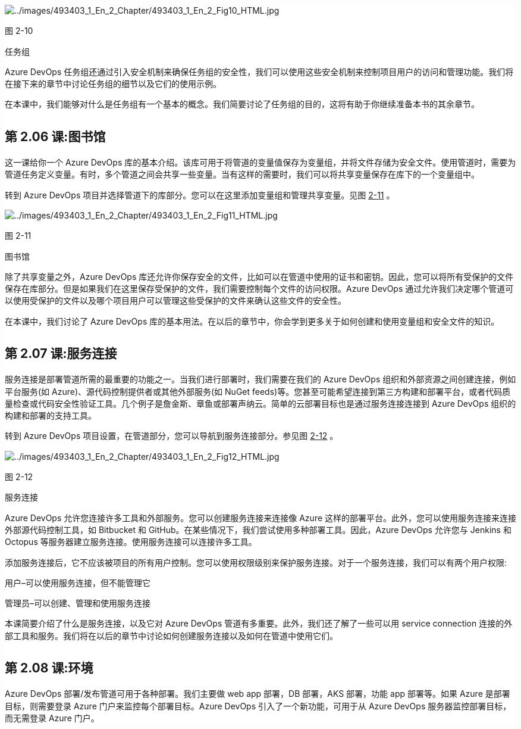 ![../images/493403_1_En_2_Chapter/493403_1_En_2_Fig10_HTML.jpg](../images/493403_1_En_2_Chapter/493403_1_En_2_Fig10_HTML.jpg)

图 2-10

任务组

Azure DevOps 任务组还通过引入安全机制来确保任务组的安全性，我们可以使用这些安全机制来控制项目用户的访问和管理功能。我们将在接下来的章节中讨论任务组的细节以及它们的使用示例。

在本课中，我们能够对什么是任务组有一个基本的概念。我们简要讨论了任务组的目的，这将有助于你继续准备本书的其余章节。

## 第 2.06 课:图书馆

这一课给你一个 Azure DevOps 库的基本介绍。该库可用于将管道的变量值保存为变量组，并将文件存储为安全文件。使用管道时，需要为管道任务定义变量。有时，多个管道之间会共享一些变量。当有这样的需要时，我们可以将共享变量保存在库下的一个变量组中。

转到 Azure DevOps 项目并选择管道下的库部分。您可以在这里添加变量组和管理共享变量。见图 [2-11](#Fig11) 。

![../images/493403_1_En_2_Chapter/493403_1_En_2_Fig11_HTML.jpg](../images/493403_1_En_2_Chapter/493403_1_En_2_Fig11_HTML.jpg)

图 2-11

图书馆

除了共享变量之外，Azure DevOps 库还允许你保存安全的文件，比如可以在管道中使用的证书和密钥。因此，您可以将所有受保护的文件保存在库部分。但是如果我们在这里保存受保护的文件，我们需要控制每个文件的访问权限。Azure DevOps 通过允许我们决定哪个管道可以使用受保护的文件以及哪个项目用户可以管理这些受保护的文件来确认这些文件的安全性。

在本课中，我们讨论了 Azure DevOps 库的基本用法。在以后的章节中，你会学到更多关于如何创建和使用变量组和安全文件的知识。

## 第 2.07 课:服务连接

服务连接是部署管道所需的最重要的功能之一。当我们进行部署时，我们需要在我们的 Azure DevOps 组织和外部资源之间创建连接，例如平台服务(如 Azure)、源代码控制提供者或其他外部服务(如 NuGet feeds)等。您甚至可能希望连接到第三方构建和部署平台，或者代码质量检查或代码安全性验证工具。几个例子是詹金斯、章鱼或部署声纳云。简单的云部署目标也是通过服务连接连接到 Azure DevOps 组织的构建和部署的支持工具。

转到 Azure DevOps 项目设置，在管道部分，您可以导航到服务连接部分。参见图 [2-12](#Fig12) 。

![../images/493403_1_En_2_Chapter/493403_1_En_2_Fig12_HTML.jpg](../images/493403_1_En_2_Chapter/493403_1_En_2_Fig12_HTML.jpg)

图 2-12

服务连接

Azure DevOps 允许您连接许多工具和外部服务。您可以创建服务连接来连接像 Azure 这样的部署平台。此外，您可以使用服务连接来连接外部源代码控制工具，如 Bitbucket 和 GitHub。在某些情况下，我们尝试使用多种部署工具。因此，Azure DevOps 允许您与 Jenkins 和 Octopus 等服务器建立服务连接。使用服务连接可以连接许多工具。

添加服务连接后，它不应该被项目的所有用户控制。您可以使用权限级别来保护服务连接。对于一个服务连接，我们可以有两个用户权限:

用户–可以使用服务连接，但不能管理它

管理员–可以创建、管理和使用服务连接

本课简要介绍了什么是服务连接，以及它对 Azure DevOps 管道有多重要。此外，我们还了解了一些可以用 service connection 连接的外部工具和服务。我们将在以后的章节中讨论如何创建服务连接以及如何在管道中使用它们。

## 第 2.08 课:环境

Azure DevOps 部署/发布管道可用于各种部署。我们主要做 web app 部署，DB 部署，AKS 部署，功能 app 部署等。如果 Azure 是部署目标，则需要登录 Azure 门户来监控每个部署目标。Azure DevOps 引入了一个新功能，可用于从 Azure DevOps 服务器监控部署目标，而无需登录 Azure 门户。

